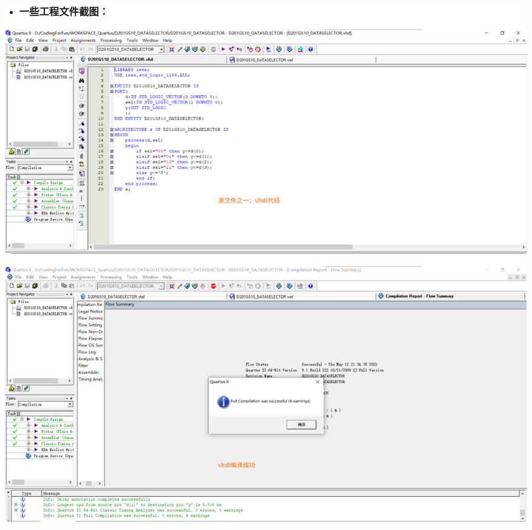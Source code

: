   * ### 一些工程文件截图：

  ![image-20220512214226037](./时序电路的设计与实现.assets/image-20220512214226037.png)

  ![image-20220512214259757](./时序电路的设计与实现.assets/image-20220512214259757.png)
